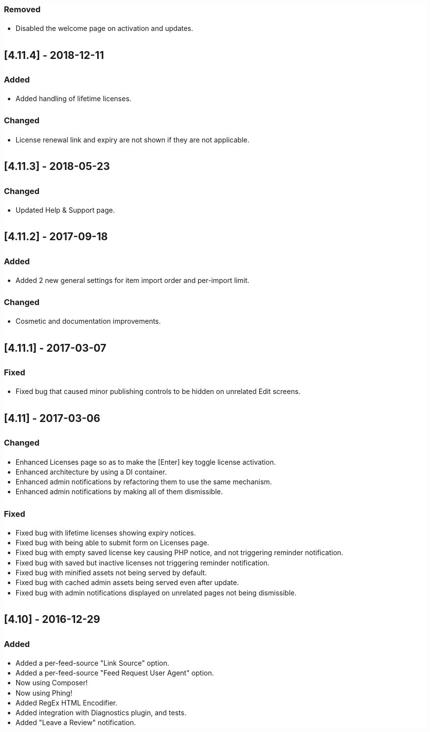 ### Removed
* Disabled the welcome page on activation and updates.

## [4.11.4] - 2018-12-11
### Added
* Added handling of lifetime licenses.

### Changed
* License renewal link and expiry are not shown if they are not applicable.

## [4.11.3] - 2018-05-23
### Changed
* Updated Help & Support page.

## [4.11.2] - 2017-09-18
### Added
* Added 2 new general settings for item import order and per-import limit.

### Changed
* Cosmetic and documentation improvements.

## [4.11.1] - 2017-03-07
### Fixed
* Fixed bug that caused minor publishing controls to be hidden on unrelated Edit screens.

## [4.11] - 2017-03-06
### Changed
* Enhanced Licenses page so as to make the [Enter] key toggle license activation.
* Enhanced architecture by using a DI container.
* Enhanced admin notifications by refactoring them to use the same mechanism.
* Enhanced admin notifications by making all of them dismissible.

### Fixed
* Fixed bug with lifetime licenses showing expiry notices.
* Fixed bug with being able to submit form on Licenses page.
* Fixed bug with empty saved license key causing PHP notice, and not triggering reminder notification.
* Fixed bug with saved but inactive licenses not triggering reminder notification.
* Fixed bug with minified assets not being served by default.
* Fixed bug with cached admin assets being served even after update.
* Fixed bug with admin notifications displayed on unrelated pages not being dismissible.

## [4.10] - 2016-12-29
### Added
* Added a per-feed-source "Link Source" option.
* Added a per-feed-source "Feed Request User Agent" option.
* Now using Composer!
* Now using Phing!
* Added RegEx HTML Encodifier.
* Added integration with Diagnostics plugin, and tests.
* Added "Leave a Review" notification.
